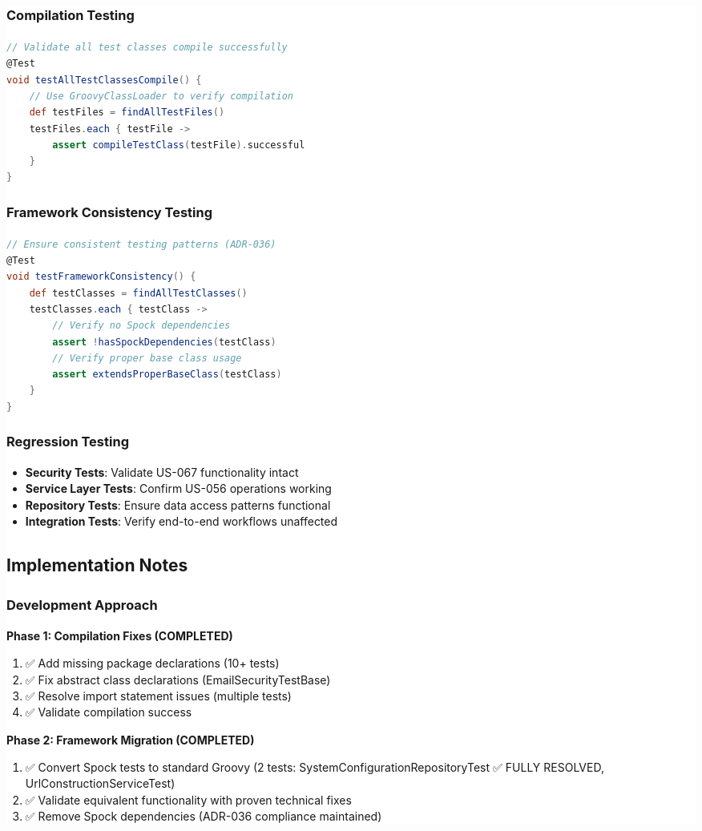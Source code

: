 ### Compilation Testing

```groovy
// Validate all test classes compile successfully
@Test
void testAllTestClassesCompile() {
    // Use GroovyClassLoader to verify compilation
    def testFiles = findAllTestFiles()
    testFiles.each { testFile ->
        assert compileTestClass(testFile).successful
    }
}
```

### Framework Consistency Testing

```groovy
// Ensure consistent testing patterns (ADR-036)
@Test
void testFrameworkConsistency() {
    def testClasses = findAllTestClasses()
    testClasses.each { testClass ->
        // Verify no Spock dependencies
        assert !hasSpockDependencies(testClass)
        // Verify proper base class usage
        assert extendsProperBaseClass(testClass)
    }
}
```

### Regression Testing

- **Security Tests**: Validate US-067 functionality intact
- **Service Layer Tests**: Confirm US-056 operations working
- **Repository Tests**: Ensure data access patterns functional
- **Integration Tests**: Verify end-to-end workflows unaffected

## Implementation Notes

### Development Approach

**Phase 1: Compilation Fixes (COMPLETED)**
1. ✅ Add missing package declarations (10+ tests)
2. ✅ Fix abstract class declarations (EmailSecurityTestBase)
3. ✅ Resolve import statement issues (multiple tests)
4. ✅ Validate compilation success

**Phase 2: Framework Migration (COMPLETED)**  
1. ✅ Convert Spock tests to standard Groovy (2 tests: SystemConfigurationRepositoryTest ✅ FULLY RESOLVED, UrlConstructionServiceTest)
2. ✅ Validate equivalent functionality with proven technical fixes
3. ✅ Remove Spock dependencies (ADR-036 compliance maintained)
